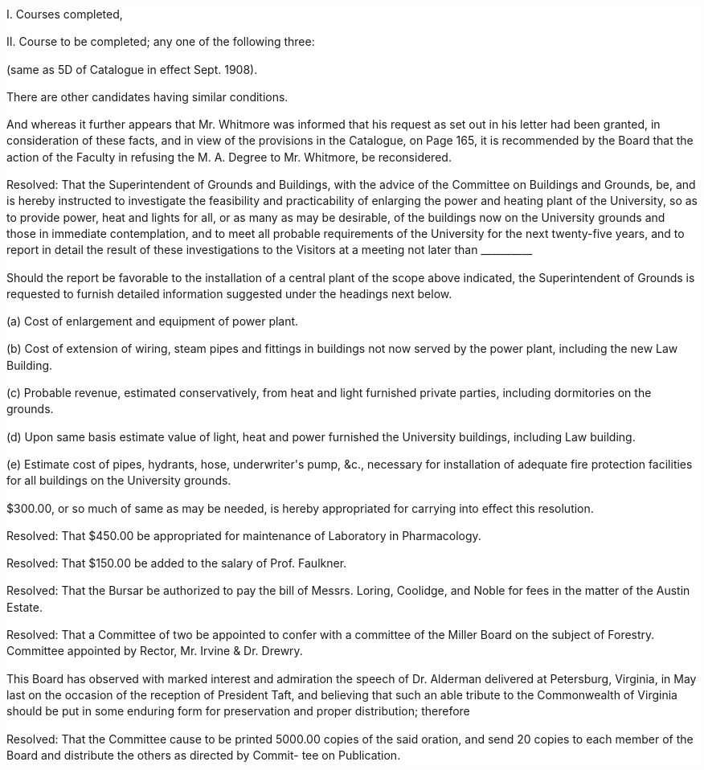 I. Courses completed,

II. Course to be completed; any one of the following three:

(same as 5D of Catalogue in effect Sept. 1908).

There are other candidates having similar conditions.

And whereas it further appears that Mr. Whitmore was informed that his request as set out in his letter had been granted, in consideration of these facts, and in view of the provisions in the Catalogue, on Page 165, it is recommended by the Board that the action of the Faculty in refusing the M. A. Degree to Mr. Whitmore, be reconsidered.

Resolved: That the Superintendent of Grounds and Buildings, with the advice of the Committee on Buildings and Grounds, be, and is hereby instructed to investigate the feasibility and practicability of enlarging the power and heating plant of the University, so as to provide power, heat and lights for all, or as many as may be desirable, of the buildings now on the University grounds and those in immediate contemplation, and to meet all probable requirements of the University for the next twenty-five years, and to report in detail the result of these investigations to the Visitors at a meeting not later than \_\_\_\_\_\_\_\_\_\_

Should the report be favorable to the installation of a central plant of the scope above indicated, the Superintendent of Grounds is requested to furnish detailed information suggested under the headings next below.

(a) Cost of enlargement and equipment of power plant.

(b) Cost of extension of wiring, steam pipes and fittings in buildings not now served by the power plant, including the new Law Building.

(c) Probable revenue, estimated conservatively, from heat and light furnished private parties, including dormitories on the grounds.

(d) Upon same basis estimate value of light, heat and power furnished the University buildings, including Law building.

(e) Estimate cost of pipes, hydrants, hose, underwriter's pump, &c., necessary for installation of adequate fire protection facilities for all buildings on the University grounds.

$300.00, or so much of same as may be needed, is hereby appropriated for carrying into effect this resolution.

Resolved: That $450.00 be appropriated for maintenance of Laboratory in Pharmacology.

Resolved: That $150.00 be added to the salary of Prof. Faulkner.

Resolved: That the Bursar be authorized to pay the bill of Messrs. Loring, Coolidge, and Noble for fees in the matter of the Austin Estate.

Resolved: That a Committee of two be appointed to confer with a committee of the Miller Board on the subject of Forestry. Committee appointed by Rector, Mr. Irvine & Dr. Drewry.

This Board has observed with marked interest and admiration the speech of Dr. Alderman delivered at Petersburg, Virginia, in May last on the occasion of the reception of President Taft, and believing that such an able tribute to the Commonwealth of Virginia should be put in some enduring form for preservation and proper distribution; therefore

Resolved: That the Committee cause to be printed 5000.00 copies of the said oration, and send 20 copies to each member of the Board and distribute the others as directed by Commit- tee on Publication.
